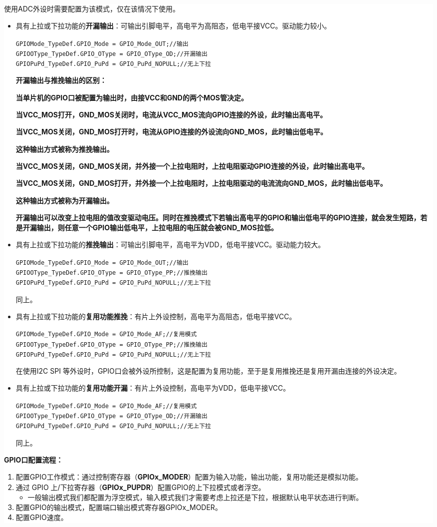   使用ADC外设时需要配置为该模式，仅在该情况下使用。

- 具有上拉或下拉功能的**开漏输出**：可输出引脚电平，高电平为高阻态，低电平接VCC。驱动能力较小。

  ```
  GPIOMode_TypeDef.GPIO_Mode = GPIO_Mode_OUT;//输出
  GPIOOType_TypeDef.GPIO_OType = GPIO_OType_OD;//开漏输出
  GPIOPuPd_TypeDef.GPIO_PuPd = GPIO_PuPd_NOPULL;//无上下拉
  ```

  **开漏输出与推挽输出的区别：**

  **当单片机的GPIO口被配置为输出时，由接VCC和GND的两个MOS管决定。**

  **当VCC_MOS打开，GND_MOS关闭时，电流从VCC_MOS流向GPIO连接的外设，此时输出高电平。**

  **当VCC_MOS关闭，GND_MOS打开时，电流从GPIO连接的外设流向GND_MOS，此时输出低电平。**

  **这种输出方式被称为推挽输出。**

  **当VCC_MOS关闭，GND_MOS关闭，并外接一个上拉电阻时，上拉电阻驱动GPIO连接的外设，此时输出高电平。**

  **当VCC_MOS关闭，GND_MOS打开，并外接一个上拉电阻时，上拉电阻驱动的电流流向GND_MOS，此时输出低电平。**

  **这种输出方式被称为开漏输出。**

  **开漏输出可以改变上拉电阻的值改变驱动电压。同时在推挽模式下若输出高电平的GPIO和输出低电平的GPIO连接，就会发生短路，若是开漏输出，则任意一个GPIO输出低电平，上拉电阻的电压就会被GND_MOS拉低。**

- 具有上拉或下拉功能的**推挽输出**：可输出引脚电平，高电平为VDD，低电平接VCC。驱动能力较大。

  ```
  GPIOMode_TypeDef.GPIO_Mode = GPIO_Mode_OUT;//输出
  GPIOOType_TypeDef.GPIO_OType = GPIO_OType_PP;//推挽输出
  GPIOPuPd_TypeDef.GPIO_PuPd = GPIO_PuPd_NOPULL;//无上下拉
  ```

  同上。

- 具有上拉或下拉功能的**复用功能推挽**：有片上外设控制，高电平为高阻态，低电平接VCC。

  ```
  GPIOMode_TypeDef.GPIO_Mode = GPIO_Mode_AF;//复用模式
  GPIOOType_TypeDef.GPIO_OType = GPIO_OType_PP;//推挽输出
  GPIOPuPd_TypeDef.GPIO_PuPd = GPIO_PuPd_NOPULL;//无上下拉
  ```

  在使用I2C SPI 等外设时，GPIO口会被外设所控制，这是配置为复用功能，至于是复用推挽还是复用开漏由连接的外设决定。

- 具有上拉或下拉功能的**复用功能开漏**：有片上外设控制，高电平为VDD，低电平接VCC。

  ```
  GPIOMode_TypeDef.GPIO_Mode = GPIO_Mode_AF;//复用模式
  GPIOOType_TypeDef.GPIO_OType = GPIO_OType_OD;//开漏输出
  GPIOPuPd_TypeDef.GPIO_PuPd = GPIO_PuPd_NOPULL;//无上下拉
  ```

  同上。

**GPIO口配置流程：**

1. 配置GPIO工作模式：通过控制寄存器（**GPIOx_MODER**）配置为输入功能，输出功能，复用功能还是模拟功能。
2. 通过 GPIO 上/下拉寄存器（**GPIOx_PUPDR**）配置GPIO的上下拉模式或者浮空。
   - 一般输出模式我们都配置为浮空模式，输入模式我们才需要考虑上拉还是下拉，根据默认电平状态进行判断。
3. 配置GPIO的输出模式，配置端口输出模式寄存器GPIOx_MODER。
4. 配置GPIO速度。
